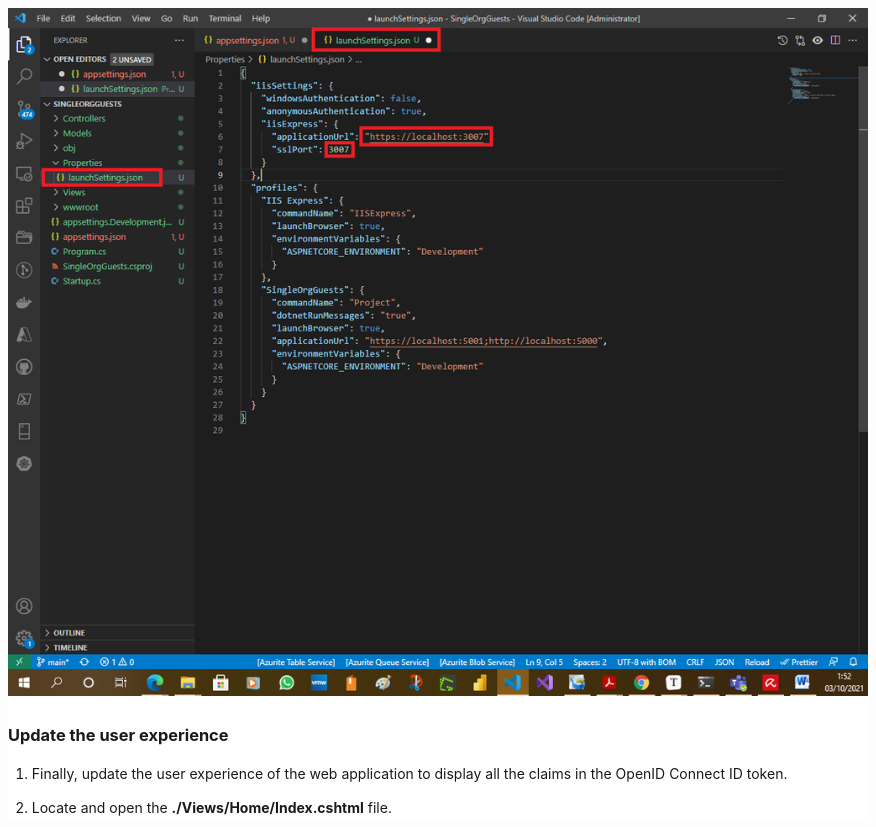 ![04-Exercise-3-Implementing-application-that-supports-B2B_17](Evidencia/04-Exercise-3-Implementing-application-that-supports-B2B_17.png)

### Update the user experience

1. Finally, update the user experience of the web application to display all the claims in the OpenID Connect ID token.

1. Locate and open the **./Views/Home/Index.cshtml** file.
